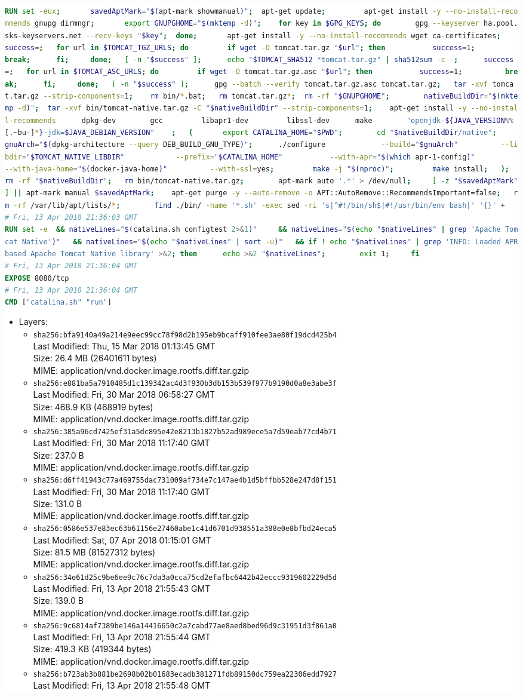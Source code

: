 ```dockerfile
RUN set -eux; 		savedAptMark="$(apt-mark showmanual)"; 	apt-get update; 		apt-get install -y --no-install-recommends gnupg dirmngr; 		export GNUPGHOME="$(mktemp -d)"; 	for key in $GPG_KEYS; do 		gpg --keyserver ha.pool.sks-keyservers.net --recv-keys "$key"; 	done; 		apt-get install -y --no-install-recommends wget ca-certificates; 		success=; 	for url in $TOMCAT_TGZ_URLS; do 		if wget -O tomcat.tar.gz "$url"; then 			success=1; 			break; 		fi; 	done; 	[ -n "$success" ]; 		echo "$TOMCAT_SHA512 *tomcat.tar.gz" | sha512sum -c -; 		success=; 	for url in $TOMCAT_ASC_URLS; do 		if wget -O tomcat.tar.gz.asc "$url"; then 			success=1; 			break; 		fi; 	done; 	[ -n "$success" ]; 		gpg --batch --verify tomcat.tar.gz.asc tomcat.tar.gz; 	tar -xvf tomcat.tar.gz --strip-components=1; 	rm bin/*.bat; 	rm tomcat.tar.gz*; 	rm -rf "$GNUPGHOME"; 		nativeBuildDir="$(mktemp -d)"; 	tar -xvf bin/tomcat-native.tar.gz -C "$nativeBuildDir" --strip-components=1; 	apt-get install -y --no-install-recommends 		dpkg-dev 		gcc 		libapr1-dev 		libssl-dev 		make 		"openjdk-${JAVA_VERSION%%[.~bu-]*}-jdk=$JAVA_DEBIAN_VERSION" 	; 	( 		export CATALINA_HOME="$PWD"; 		cd "$nativeBuildDir/native"; 		gnuArch="$(dpkg-architecture --query DEB_BUILD_GNU_TYPE)"; 		./configure 			--build="$gnuArch" 			--libdir="$TOMCAT_NATIVE_LIBDIR" 			--prefix="$CATALINA_HOME" 			--with-apr="$(which apr-1-config)" 			--with-java-home="$(docker-java-home)" 			--with-ssl=yes; 		make -j "$(nproc)"; 		make install; 	); 	rm -rf "$nativeBuildDir"; 	rm bin/tomcat-native.tar.gz; 		apt-mark auto '.*' > /dev/null; 	[ -z "$savedAptMark" ] || apt-mark manual $savedAptMark; 	apt-get purge -y --auto-remove -o APT::AutoRemove::RecommendsImportant=false; 	rm -rf /var/lib/apt/lists/*; 		find ./bin/ -name '*.sh' -exec sed -ri 's|^#!/bin/sh$|#!/usr/bin/env bash|' '{}' +
# Fri, 13 Apr 2018 21:36:03 GMT
RUN set -e 	&& nativeLines="$(catalina.sh configtest 2>&1)" 	&& nativeLines="$(echo "$nativeLines" | grep 'Apache Tomcat Native')" 	&& nativeLines="$(echo "$nativeLines" | sort -u)" 	&& if ! echo "$nativeLines" | grep 'INFO: Loaded APR based Apache Tomcat Native library' >&2; then 		echo >&2 "$nativeLines"; 		exit 1; 	fi
# Fri, 13 Apr 2018 21:36:04 GMT
EXPOSE 8080/tcp
# Fri, 13 Apr 2018 21:36:04 GMT
CMD ["catalina.sh" "run"]
```

-	Layers:
	-	`sha256:bfa9140a49a214e9eec99cc78f98d2b195eb9bcaff910fee3ae80f19dcd425b4`  
		Last Modified: Thu, 15 Mar 2018 01:13:45 GMT  
		Size: 26.4 MB (26401611 bytes)  
		MIME: application/vnd.docker.image.rootfs.diff.tar.gzip
	-	`sha256:e881ba5a7910485d1c139342ac4d3f930b3db153b539f977b9190d0a8e3abe3f`  
		Last Modified: Fri, 30 Mar 2018 06:58:27 GMT  
		Size: 468.9 KB (468919 bytes)  
		MIME: application/vnd.docker.image.rootfs.diff.tar.gzip
	-	`sha256:385a96cd7425ef31a5dc895e42e8213b1827b52ad989ece5a7d59eab77cd4b71`  
		Last Modified: Fri, 30 Mar 2018 11:17:40 GMT  
		Size: 237.0 B  
		MIME: application/vnd.docker.image.rootfs.diff.tar.gzip
	-	`sha256:d6ff41943c77a469755dac731009af734e7c147ae4b1d5bffbb528e247d8f151`  
		Last Modified: Fri, 30 Mar 2018 11:17:40 GMT  
		Size: 131.0 B  
		MIME: application/vnd.docker.image.rootfs.diff.tar.gzip
	-	`sha256:0586e537e83ec63b61156e27460abe1c41d6701d938551a388e0e8bfbd24eca5`  
		Last Modified: Sat, 07 Apr 2018 01:15:01 GMT  
		Size: 81.5 MB (81527312 bytes)  
		MIME: application/vnd.docker.image.rootfs.diff.tar.gzip
	-	`sha256:34e61d25c9be6ee9c76c7da3a0cca75cd2efafbc6442b42eccc9319602229d5d`  
		Last Modified: Fri, 13 Apr 2018 21:55:43 GMT  
		Size: 139.0 B  
		MIME: application/vnd.docker.image.rootfs.diff.tar.gzip
	-	`sha256:9c6814af7389be146a14416650c2a7cabd77ae8aed8bed96d9c31951d3f861a0`  
		Last Modified: Fri, 13 Apr 2018 21:55:44 GMT  
		Size: 419.3 KB (419344 bytes)  
		MIME: application/vnd.docker.image.rootfs.diff.tar.gzip
	-	`sha256:b723ab3b881be2698b02b01683ecadb381271fdb89150dc759ea22306edd7927`  
		Last Modified: Fri, 13 Apr 2018 21:55:48 GMT  